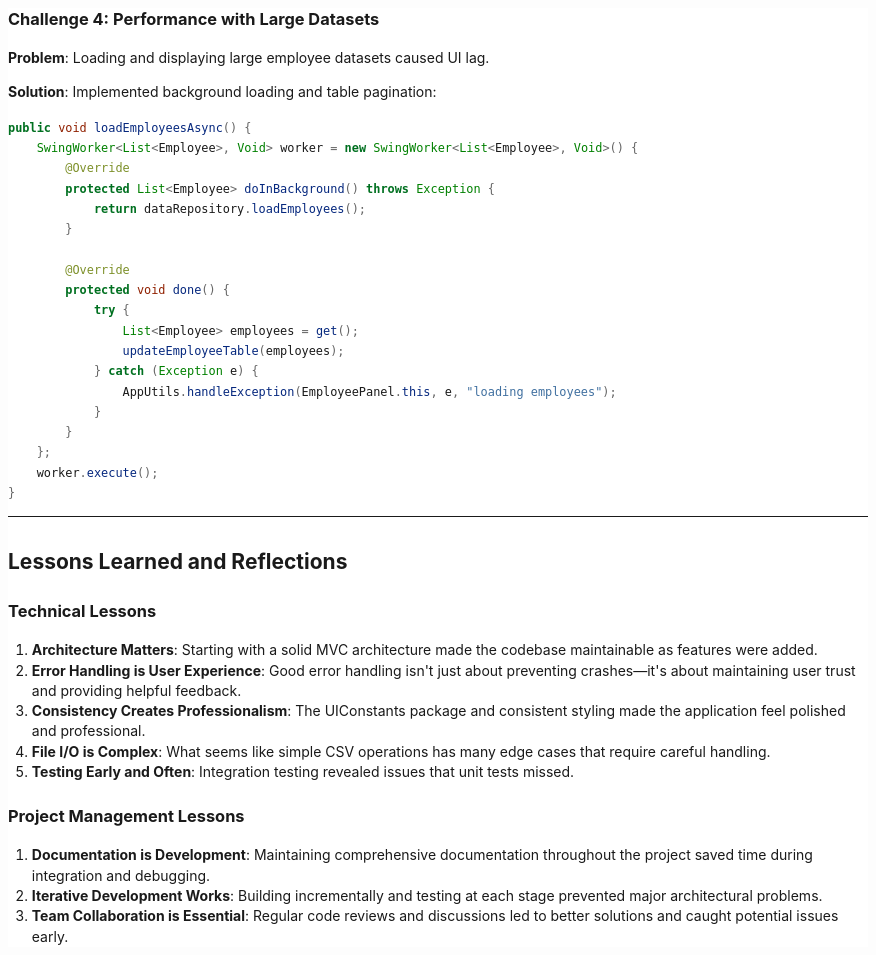 ### Challenge 4: Performance with Large Datasets

**Problem**: Loading and displaying large employee datasets caused UI lag.

**Solution**: Implemented background loading and table pagination:

```java
public void loadEmployeesAsync() {
    SwingWorker<List<Employee>, Void> worker = new SwingWorker<List<Employee>, Void>() {
        @Override
        protected List<Employee> doInBackground() throws Exception {
            return dataRepository.loadEmployees();
        }
  
        @Override
        protected void done() {
            try {
                List<Employee> employees = get();
                updateEmployeeTable(employees);
            } catch (Exception e) {
                AppUtils.handleException(EmployeePanel.this, e, "loading employees");
            }
        }
    };
    worker.execute();
}
```

---

## Lessons Learned and Reflections

### Technical Lessons

1. **Architecture Matters**: Starting with a solid MVC architecture made the codebase maintainable as features were added.
2. **Error Handling is User Experience**: Good error handling isn't just about preventing crashes—it's about maintaining user trust and providing helpful feedback.
3. **Consistency Creates Professionalism**: The UIConstants package and consistent styling made the application feel polished and professional.
4. **File I/O is Complex**: What seems like simple CSV operations has many edge cases that require careful handling.
5. **Testing Early and Often**: Integration testing revealed issues that unit tests missed.

### Project Management Lessons

1. **Documentation is Development**: Maintaining comprehensive documentation throughout the project saved time during integration and debugging.
2. **Iterative Development Works**: Building incrementally and testing at each stage prevented major architectural problems.
3. **Team Collaboration is Essential**: Regular code reviews and discussions led to better solutions and caught potential issues early.
